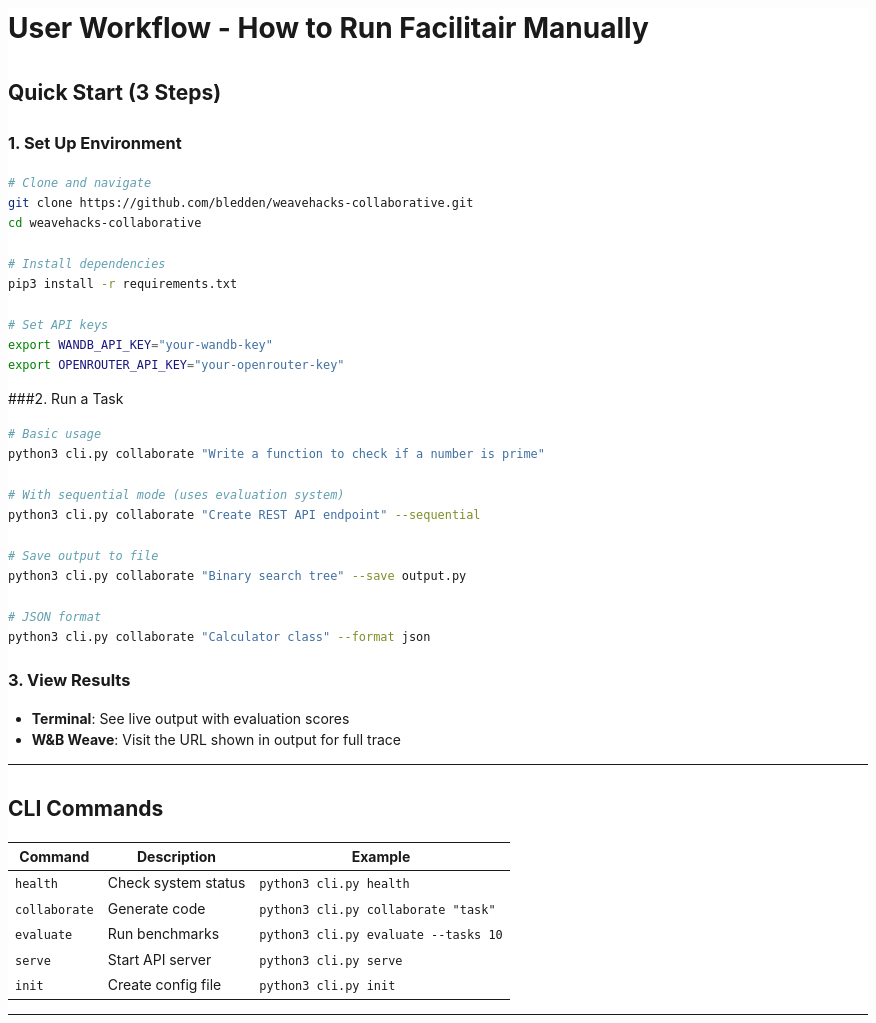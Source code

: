 # User Workflow - How to Run Facilitair Manually

## Quick Start (3 Steps)

### 1. Set Up Environment

```bash
# Clone and navigate
git clone https://github.com/bledden/weavehacks-collaborative.git
cd weavehacks-collaborative

# Install dependencies
pip3 install -r requirements.txt

# Set API keys
export WANDB_API_KEY="your-wandb-key"
export OPENROUTER_API_KEY="your-openrouter-key"
```

###2. Run a Task

```bash
# Basic usage
python3 cli.py collaborate "Write a function to check if a number is prime"

# With sequential mode (uses evaluation system)
python3 cli.py collaborate "Create REST API endpoint" --sequential

# Save output to file
python3 cli.py collaborate "Binary search tree" --save output.py

# JSON format
python3 cli.py collaborate "Calculator class" --format json
```

### 3. View Results

- **Terminal**: See live output with evaluation scores
- **W&B Weave**: Visit the URL shown in output for full trace

---

## CLI Commands

| Command | Description | Example |
|---------|-------------|---------|
| `health` | Check system status | `python3 cli.py health` |
| `collaborate` | Generate code | `python3 cli.py collaborate "task"` |
| `evaluate` | Run benchmarks | `python3 cli.py evaluate --tasks 10` |
| `serve` | Start API server | `python3 cli.py serve` |
| `init` | Create config file | `python3 cli.py init` |

---